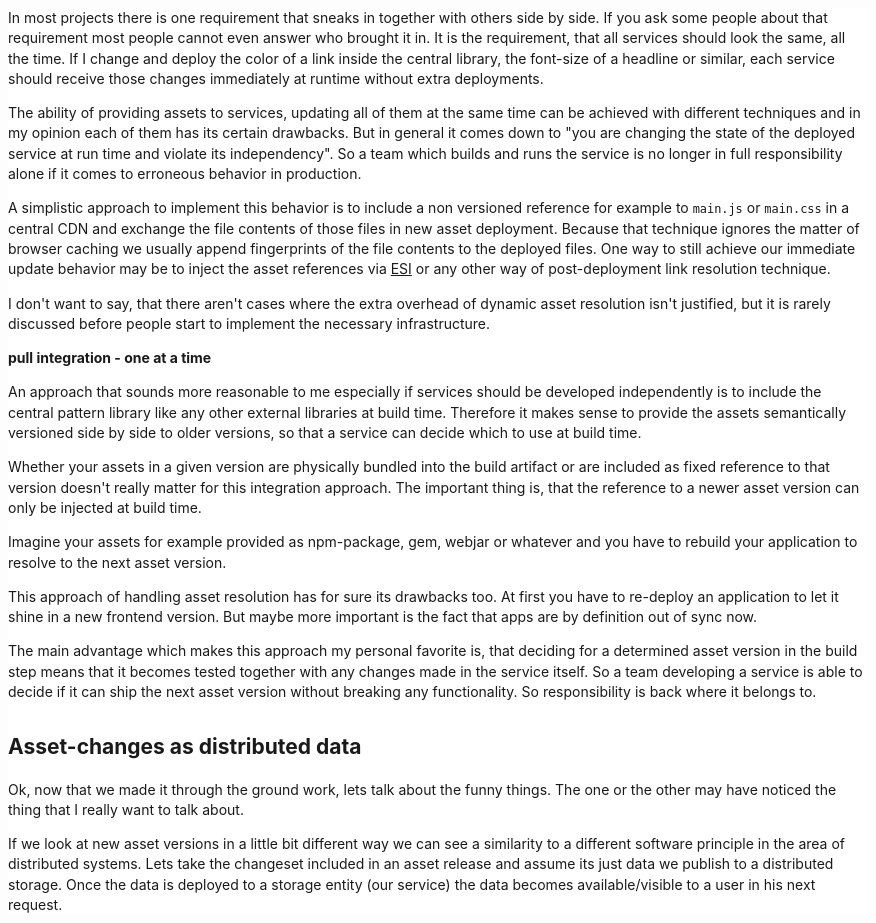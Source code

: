 In most projects there is one requirement that sneaks in together with others side by side. If you ask some people about that requirement most people cannot even answer who brought it in. It is the requirement, that all services should look the same, all the time. If I change and deploy the color of a link inside the central library, the font-size of a headline or similar, each service should receive those changes immediately at runtime without extra deployments.

The ability of providing assets to services, updating all of them at the same time can be achieved with different techniques and in my opinion each of them has its certain drawbacks. But in general  it comes down to "you are changing the state of the deployed service at run time and violate its independency". So a team which builds and runs the service is no longer in full responsibility alone if it comes to erroneous behavior in production.  

A simplistic approach to implement this behavior is to include a non versioned reference for example to `main.js` or `main.css` in a central CDN and exchange the file contents of those files in new asset deployment. Because that technique ignores the matter of browser caching we usually append fingerprints of the file contents to the deployed files.
One way to still achieve our immediate update behavior may be to inject the asset references via [ESI](https://www.akamai.com/us/en/support/esi.jsp) or any other way of post-deployment link resolution technique.

I don't want to say, that there aren't cases where the extra overhead of dynamic asset resolution isn't justified, but it is rarely discussed before people start to implement the necessary infrastructure.

**pull integration - one at a time**

An approach that sounds more reasonable to me especially if services should be developed independently is to include the central pattern library like any other external libraries at build time. Therefore it makes sense to provide the assets semantically versioned side by side to older versions, so that a service can decide which to use at build time.

Whether your assets in a given version are physically bundled into the build artifact or are included as fixed reference to that version doesn't really matter for this integration approach. The important thing is, that the reference to a newer asset version can only be injected at build time.

Imagine your assets for example provided as npm-package, gem, webjar or whatever and you have to rebuild your application to resolve to the next asset version.

This approach of handling asset resolution has for sure its drawbacks too. At first you have to re-deploy an application to let it shine in a new frontend version. But maybe more important is the fact that apps are by definition out of sync now.

The main advantage which makes this approach my personal favorite is, that deciding for a determined asset version in the build step means that it becomes tested together with any changes made in the service itself. So a team developing a service is able to decide if it can ship the next asset version without breaking any functionality. So responsibility is back where it belongs to.


## Asset-changes as distributed data

Ok, now that we made it through the ground work, lets talk about the funny things. The one or the other may have noticed the thing  that I really want to talk about.

If we look at new asset versions in a little bit different way we can see a similarity to a different software principle in the area of distributed systems. Lets take the changeset included in an asset release and assume its just data we publish to a distributed storage. Once the data is deployed to a storage entity (our service) the data becomes available/visible to a user in his next request.
